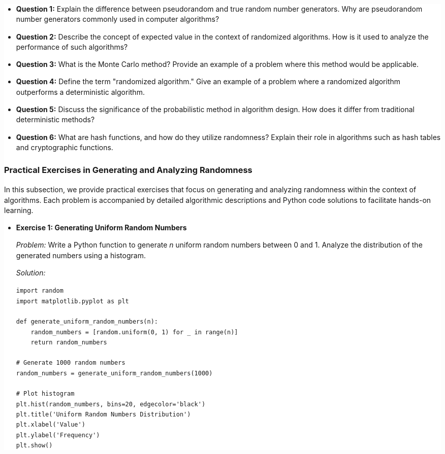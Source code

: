 - **Question 1:** Explain the difference between pseudorandom and true
  random number generators. Why are pseudorandom number generators
  commonly used in computer algorithms?

- **Question 2:** Describe the concept of expected value in the context
  of randomized algorithms. How is it used to analyze the performance of
  such algorithms?

- **Question 3:** What is the Monte Carlo method? Provide an example of
  a problem where this method would be applicable.

- **Question 4:** Define the term "randomized algorithm." Give an
  example of a problem where a randomized algorithm outperforms a
  deterministic algorithm.

- **Question 5:** Discuss the significance of the probabilistic method
  in algorithm design. How does it differ from traditional deterministic
  methods?

- **Question 6:** What are hash functions, and how do they utilize
  randomness? Explain their role in algorithms such as hash tables and
  cryptographic functions.

### Practical Exercises in Generating and Analyzing Randomness

In this subsection, we provide practical exercises that focus on
generating and analyzing randomness within the context of algorithms.
Each problem is accompanied by detailed algorithmic descriptions and
Python code solutions to facilitate hands-on learning.

- **Exercise 1: Generating Uniform Random Numbers**

  *Problem:* Write a Python function to generate $`n`$ uniform random
  numbers between 0 and 1. Analyze the distribution of the generated
  numbers using a histogram.

  *Solution:*

      import random
      import matplotlib.pyplot as plt

      def generate_uniform_random_numbers(n):
          random_numbers = [random.uniform(0, 1) for _ in range(n)]
          return random_numbers

      # Generate 1000 random numbers
      random_numbers = generate_uniform_random_numbers(1000)

      # Plot histogram
      plt.hist(random_numbers, bins=20, edgecolor='black')
      plt.title('Uniform Random Numbers Distribution')
      plt.xlabel('Value')
      plt.ylabel('Frequency')
      plt.show()
